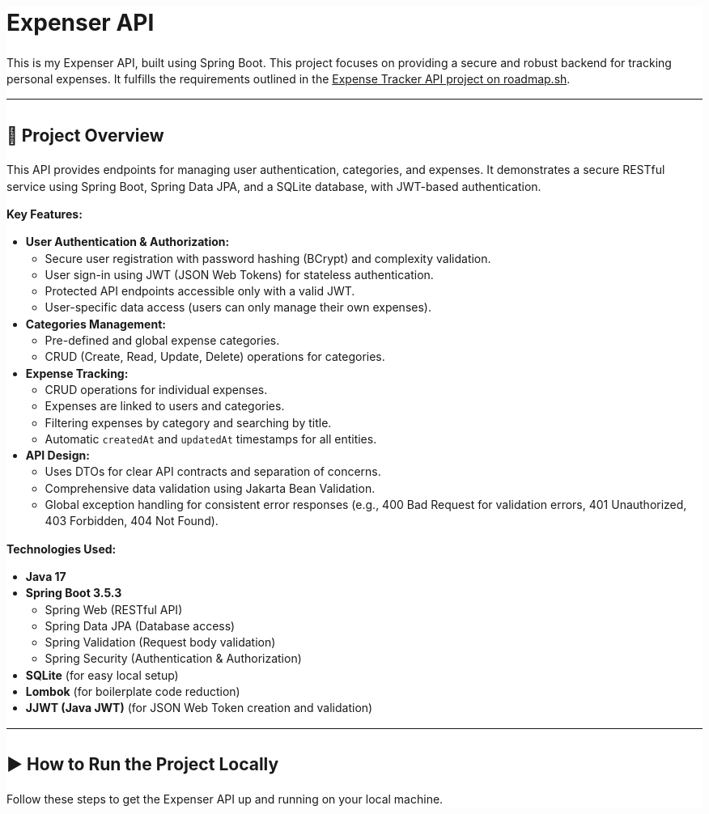 # Expenser API

This is my Expenser API, built using Spring Boot. This project focuses on providing a secure and robust backend for tracking personal expenses. It fulfills the requirements outlined in the [Expense Tracker API project on roadmap.sh](https://roadmap.sh/projects/expense-tracker-api).

---

## 🚀 Project Overview

This API provides endpoints for managing user authentication, categories, and expenses. It demonstrates a secure RESTful service using Spring Boot, Spring Data JPA, and a SQLite database, with JWT-based authentication.

**Key Features:**
*   **User Authentication & Authorization:**
    *   Secure user registration with password hashing (BCrypt) and complexity validation.
    *   User sign-in using JWT (JSON Web Tokens) for stateless authentication.
    *   Protected API endpoints accessible only with a valid JWT.
    *   User-specific data access (users can only manage their own expenses).
*   **Categories Management:**
    *   Pre-defined and global expense categories.
    *   CRUD (Create, Read, Update, Delete) operations for categories.
*   **Expense Tracking:**
    *   CRUD operations for individual expenses.
    *   Expenses are linked to users and categories.
    *   Filtering expenses by category and searching by title.
    *   Automatic `createdAt` and `updatedAt` timestamps for all entities.
*   **API Design:**
    *   Uses DTOs for clear API contracts and separation of concerns.
    *   Comprehensive data validation using Jakarta Bean Validation.
    *   Global exception handling for consistent error responses (e.g., 400 Bad Request for validation errors, 401 Unauthorized, 403 Forbidden, 404 Not Found).

**Technologies Used:**
*   **Java 17**
*   **Spring Boot 3.5.3**
    *   Spring Web (RESTful API)
    *   Spring Data JPA (Database access)
    *   Spring Validation (Request body validation)
    *   Spring Security (Authentication & Authorization)
*   **SQLite** (for easy local setup)
*   **Lombok** (for boilerplate code reduction)
*   **JJWT (Java JWT)** (for JSON Web Token creation and validation)

---

## ▶️ How to Run the Project Locally

Follow these steps to get the Expenser API up and running on your local machine.
